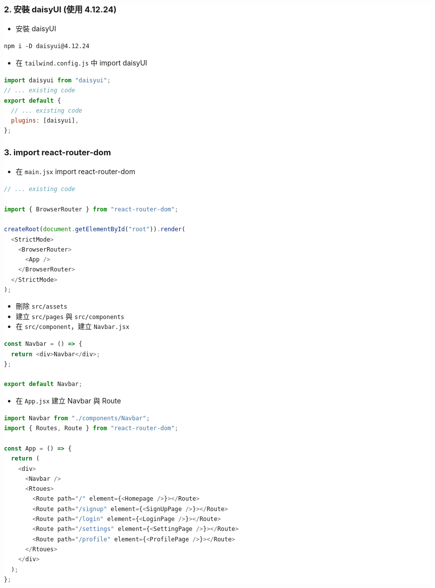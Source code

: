 ### 2. 安裝 daisyUI (使用 4.12.24)

- 安裝 daisyUI

```
npm i -D daisyui@4.12.24
```

- 在 `tailwind.config.js` 中 import daisyUI

```js
import daisyui from "daisyui";
// ... existing code
export default {
  // ... existing code
  plugins: [daisyui],
};
```

### 3. import react-router-dom

- 在 `main.jsx` import react-router-dom

```js
// ... existing code

import { BrowserRouter } from "react-router-dom";

createRoot(document.getElementById("root")).render(
  <StrictMode>
    <BrowserRouter>
      <App />
    </BrowserRouter>
  </StrictMode>
);
```

- 刪除 `src/assets`
- 建立 `src/pages` 與 `src/components`
- 在 `src/component`，建立 `Navbar.jsx`

```js
const Navbar = () => {
  return <div>Navbar</div>;
};

export default Navbar;
```

- 在 `App.jsx` 建立 Navbar 與 Route

```js
import Navbar from "./components/Navbar";
import { Routes, Route } from "react-router-dom";

const App = () => {
  return (
    <div>
      <Navbar />
      <Rtoues>
        <Route path="/" element={<Homepage />}></Route>
        <Route path="/signup" element={<SignUpPage />}></Route>
        <Route path="/login" element={<LoginPage />}></Route>
        <Route path="/settings" element={<SettingPage />}></Route>
        <Route path="/profile" element={<ProfilePage />}></Route>
      </Rtoues>
    </div>
  );
};
```